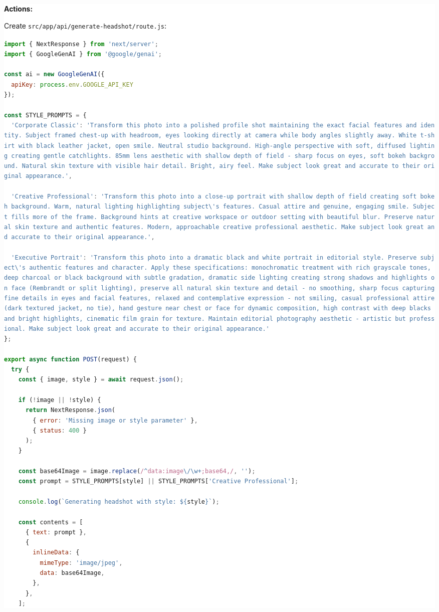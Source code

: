 **Actions:**

Create `src/app/api/generate-headshot/route.js`:

```javascript
import { NextResponse } from 'next/server';
import { GoogleGenAI } from '@google/genai';

const ai = new GoogleGenAI({
  apiKey: process.env.GOOGLE_API_KEY
});

const STYLE_PROMPTS = {
  'Corporate Classic': 'Transform this photo into a polished profile shot maintaining the exact facial features and identity. Subject framed chest-up with headroom, eyes looking directly at camera while body angles slightly away. White t-shirt with black leather jacket, open smile. Neutral studio background. High-angle perspective with soft, diffused lighting creating gentle catchlights. 85mm lens aesthetic with shallow depth of field - sharp focus on eyes, soft bokeh background. Natural skin texture with visible hair detail. Bright, airy feel. Make subject look great and accurate to their original appearance.',

  'Creative Professional': 'Transform this photo into a close-up portrait with shallow depth of field creating soft bokeh background. Warm, natural lighting highlighting subject\'s features. Casual attire and genuine, engaging smile. Subject fills more of the frame. Background hints at creative workspace or outdoor setting with beautiful blur. Preserve natural skin texture and authentic features. Modern, approachable creative professional aesthetic. Make subject look great and accurate to their original appearance.',

  'Executive Portrait': 'Transform this photo into a dramatic black and white portrait in editorial style. Preserve subject\'s authentic features and character. Apply these specifications: monochromatic treatment with rich grayscale tones, deep charcoal or black background with subtle gradation, dramatic side lighting creating strong shadows and highlights on face (Rembrandt or split lighting), preserve all natural skin texture and detail - no smoothing, sharp focus capturing fine details in eyes and facial features, relaxed and contemplative expression - not smiling, casual professional attire (dark textured jacket, no tie), hand gesture near chest or face for dynamic composition, high contrast with deep blacks and bright highlights, cinematic film grain for texture. Maintain editorial photography aesthetic - artistic but professional. Make subject look great and accurate to their original appearance.'
};

export async function POST(request) {
  try {
    const { image, style } = await request.json();

    if (!image || !style) {
      return NextResponse.json(
        { error: 'Missing image or style parameter' },
        { status: 400 }
      );
    }

    const base64Image = image.replace(/^data:image\/\w+;base64,/, '');
    const prompt = STYLE_PROMPTS[style] || STYLE_PROMPTS['Creative Professional'];

    console.log(`Generating headshot with style: ${style}`);

    const contents = [
      { text: prompt },
      {
        inlineData: {
          mimeType: 'image/jpeg',
          data: base64Image,
        },
      },
    ];
```